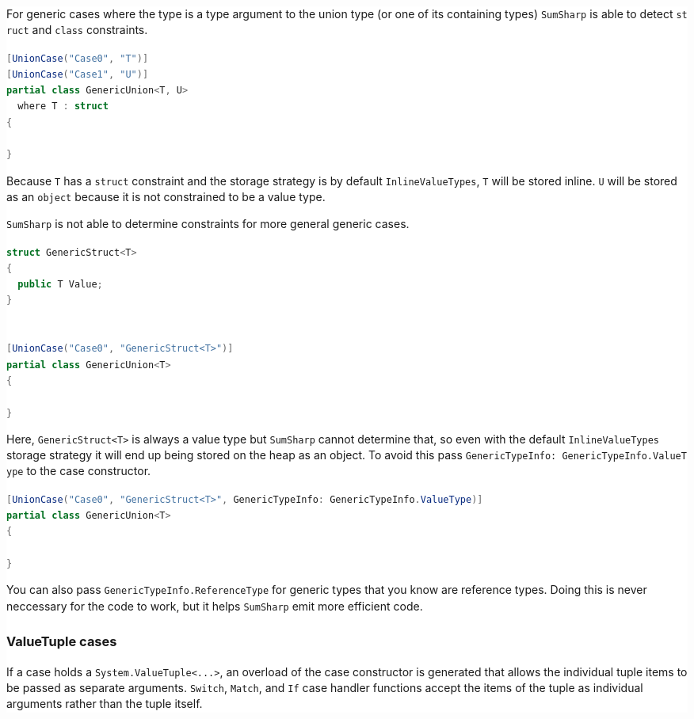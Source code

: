 For generic cases where the type is a type argument to the union type (or one of its containing types) `SumSharp` is able to detect `struct` and `class` constraints.

```csharp
[UnionCase("Case0", "T")]
[UnionCase("Case1", "U")]
partial class GenericUnion<T, U>
  where T : struct
{

}
```

Because `T` has a `struct` constraint and the storage strategy is by default `InlineValueTypes`, `T` will be stored inline. `U` will be stored as an `object` because it is not constrained to be a value type.

`SumSharp` is not able to determine constraints for more general generic cases.

```csharp
struct GenericStruct<T>
{
  public T Value;
}


[UnionCase("Case0", "GenericStruct<T>")]
partial class GenericUnion<T>
{

}
```

Here, `GenericStruct<T>` is always a value type but `SumSharp` cannot determine that, so even with the default `InlineValueTypes` storage strategy it will end up being stored on the heap as an object. To avoid this pass `GenericTypeInfo: GenericTypeInfo.ValueType` to the case constructor.

```csharp
[UnionCase("Case0", "GenericStruct<T>", GenericTypeInfo: GenericTypeInfo.ValueType)]
partial class GenericUnion<T>
{

}
```

You can also pass `GenericTypeInfo.ReferenceType` for generic types that you know are reference types. Doing this is never neccessary for the code to work, but it helps `SumSharp` emit more efficient code.

### ValueTuple cases

If a case holds a `System.ValueTuple<...>`, an overload of the case constructor is generated that allows the individual tuple items to be passed as separate arguments. `Switch`, `Match`, and `If` case handler functions accept the items of the tuple as individual arguments rather than the tuple itself.
